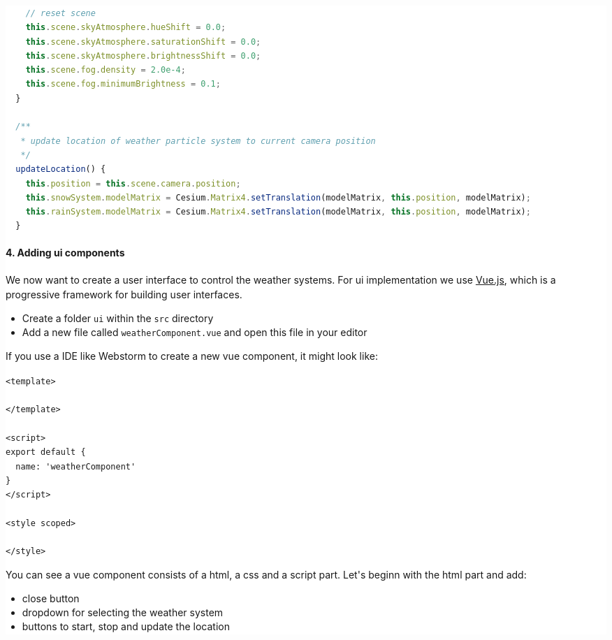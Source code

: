 ```js
    // reset scene
    this.scene.skyAtmosphere.hueShift = 0.0;
    this.scene.skyAtmosphere.saturationShift = 0.0;
    this.scene.skyAtmosphere.brightnessShift = 0.0;
    this.scene.fog.density = 2.0e-4;
    this.scene.fog.minimumBrightness = 0.1;
  }
  
  /**
   * update location of weather particle system to current camera position
   */
  updateLocation() {
    this.position = this.scene.camera.position;
    this.snowSystem.modelMatrix = Cesium.Matrix4.setTranslation(modelMatrix, this.position, modelMatrix);
    this.rainSystem.modelMatrix = Cesium.Matrix4.setTranslation(modelMatrix, this.position, modelMatrix);
  }
```

#### 4. Adding ui components

We now want to create a user interface to control the weather systems.
For ui implementation we use [Vue.js](https://vuejs.org/),
which is a progressive framework for building user interfaces.

- Create a folder `ui` within the `src` directory
- Add a new file called `weatherComponent.vue` and open this file in your editor

If you use a IDE like Webstorm to create a new vue component, it might look like:
```vue
<template>

</template>

<script>
export default {
  name: 'weatherComponent'
}
</script>

<style scoped>

</style>

```

You can see a vue component consists of a html, a css and a script part. 
Let's beginn with the html part and add:

- close button
- dropdown for selecting the weather system
- buttons to start, stop and update the location

